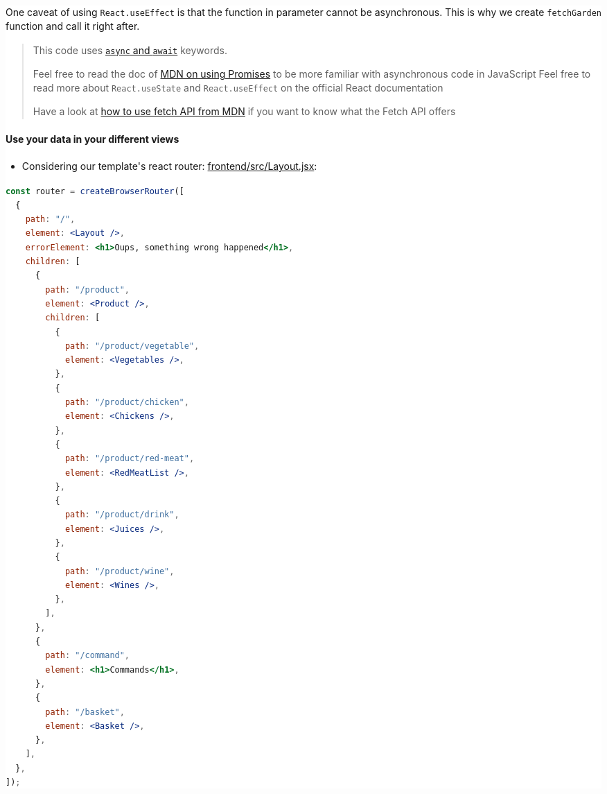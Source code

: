 One caveat of using `React.useEffect` is that the function in parameter cannot be asynchronous. This is why we create `fetchGarden` function and call it right after.

> This code uses [`async` and `await`](https://developer.mozilla.org/en-US/docs/Web/JavaScript/Reference/Statements/async_function) keywords.
>
> Feel free to read the doc of [MDN on using Promises](https://developer.mozilla.org/en-US/docs/Web/JavaScript/Guide/Using_promises) to be more familiar with asynchronous code in JavaScript
> Feel free to read more about `React.useState` and `React.useEffect` on the official React documentation
>
> Have a look at [how to use fetch API from MDN](https://developer.mozilla.org/en-US/docs/Web/API/Fetch_API/Using_Fetch) if you want to know what the Fetch API offers

#### Use your data in your different views

- Considering our template's react router: [frontend/src/Layout.jsx](https://github.com/SOCRA-EPITA-SIGL-2024/frontend-template/blob/web-api/src/Layout.jsx):

```jsx
const router = createBrowserRouter([
  {
    path: "/",
    element: <Layout />,
    errorElement: <h1>Oups, something wrong happened</h1>,
    children: [
      {
        path: "/product",
        element: <Product />,
        children: [
          {
            path: "/product/vegetable",
            element: <Vegetables />,
          },
          {
            path: "/product/chicken",
            element: <Chickens />,
          },
          {
            path: "/product/red-meat",
            element: <RedMeatList />,
          },
          {
            path: "/product/drink",
            element: <Juices />,
          },
          {
            path: "/product/wine",
            element: <Wines />,
          },
        ],
      },
      {
        path: "/command",
        element: <h1>Commands</h1>,
      },
      {
        path: "/basket",
        element: <Basket />,
      },
    ],
  },
]);
```
